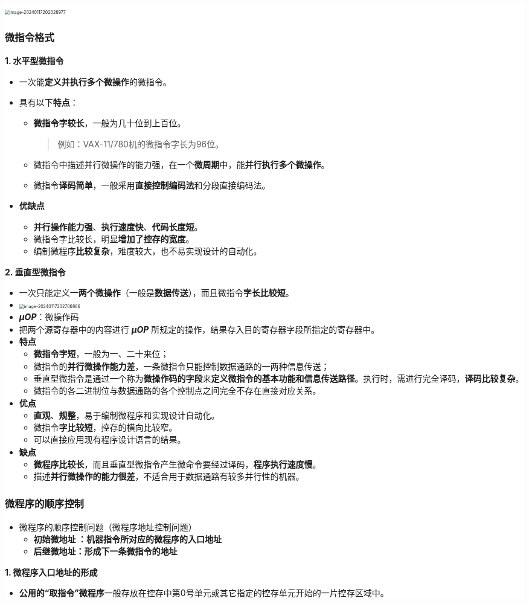 <img src="C:\Users\IamNotLCB\AppData\Roaming\Typora\typora-user-images\image-20240117202026977.png" alt="image-20240117202026977" style="zoom:50%;" /> 



### 微指令格式

**1. 水平型微指令**

+ 一次能**定义并执行多个微操作**的微指令。 

+ 具有以下**特点**： 

  + **微指令字较长**，一般为几十位到上百位。

    > 例如：VAX-11/780机的微指令字长为96位。 

  + 微指令中描述并行微操作的能力强，在一个**微周期**中，能**并行执行多个微操作**。 

  + 微指令**译码简单**，一般采用**直接控制编码法**和分段直接编码法。 

+ **优缺点**

  + **并行操作能力强**、**执行速度快**、**代码长度短**。
  + 微指令字比较长，明显**增加了控存的宽度**。 
  + 编制微程序**比较复杂**，难度较大，也不易实现设计的自动化。 



**2. 垂直型微指令**

+ 一次只能定义**一两个微操作**（一般是**数据传送**），而且微指令**字长比较短**。
+ <img src="C:\Users\IamNotLCB\AppData\Roaming\Typora\typora-user-images\image-20240117202706886.png" alt="image-20240117202706886" style="zoom:50%;" /> 
+ ***μOP***：微操作码
+ 把两个源寄存器中的内容进行 ***μOP*** 所规定的操作，结果存入目的寄存器字段所指定的寄存器中。
+ **特点**
  + **微指令字短**，一般为一、二十来位；
  + 微指令的**并行微操作能力差**，一条微指令只能控制数据通路的一两种信息传送；
  + 垂直型微指令是通过一个称为**微操作码的字段**来**定义微指令的基本功能和信息传送路径**。执行时，需进行完全译码，**译码比较复杂**。
  + 微指令的各二进制位与数据通路的各个控制点之间完全不存在直接对应关系。
+ **优点**
  + **直观**、**规整**，易于编制微程序和实现设计自动化。
  + 微指令**字比较短**，控存的横向比较窄。
  + 可以直接应用现有程序设计语言的结果。
+ **缺点**
  + **微程序比较长**，而且垂直型微指令产生微命令要经过译码，**程序执行速度慢**。
  + 描述**并行微操作的能力很差**，不适合用于数据通路有较多并行性的机器。 



### 微程序的顺序控制

+ 微程序的顺序控制问题（微程序地址控制问题）
  + **初始微地址 ：机器指令所对应的微程序的入口地址** 
  + **后继微地址：形成下一条微指令的地址**

**1. 微程序入口地址的形成**

+ **公用的“取指令”微程序**一般存放在控存中第0号单元或其它指定的控存单元开始的一片控存区域中。
